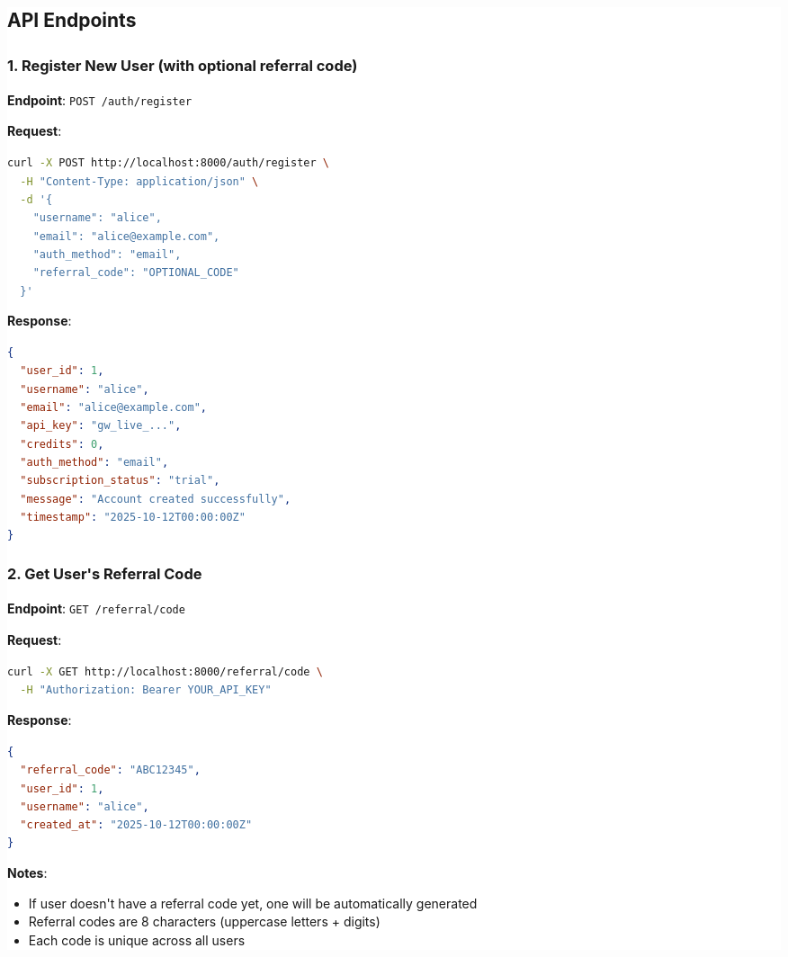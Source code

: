 ## API Endpoints

### 1. Register New User (with optional referral code)

**Endpoint**: `POST /auth/register`

**Request**:
```bash
curl -X POST http://localhost:8000/auth/register \
  -H "Content-Type: application/json" \
  -d '{
    "username": "alice",
    "email": "alice@example.com",
    "auth_method": "email",
    "referral_code": "OPTIONAL_CODE"
  }'
```

**Response**:
```json
{
  "user_id": 1,
  "username": "alice",
  "email": "alice@example.com",
  "api_key": "gw_live_...",
  "credits": 0,
  "auth_method": "email",
  "subscription_status": "trial",
  "message": "Account created successfully",
  "timestamp": "2025-10-12T00:00:00Z"
}
```

### 2. Get User's Referral Code

**Endpoint**: `GET /referral/code`

**Request**:
```bash
curl -X GET http://localhost:8000/referral/code \
  -H "Authorization: Bearer YOUR_API_KEY"
```

**Response**:
```json
{
  "referral_code": "ABC12345",
  "user_id": 1,
  "username": "alice",
  "created_at": "2025-10-12T00:00:00Z"
}
```

**Notes**:
- If user doesn't have a referral code yet, one will be automatically generated
- Referral codes are 8 characters (uppercase letters + digits)
- Each code is unique across all users

